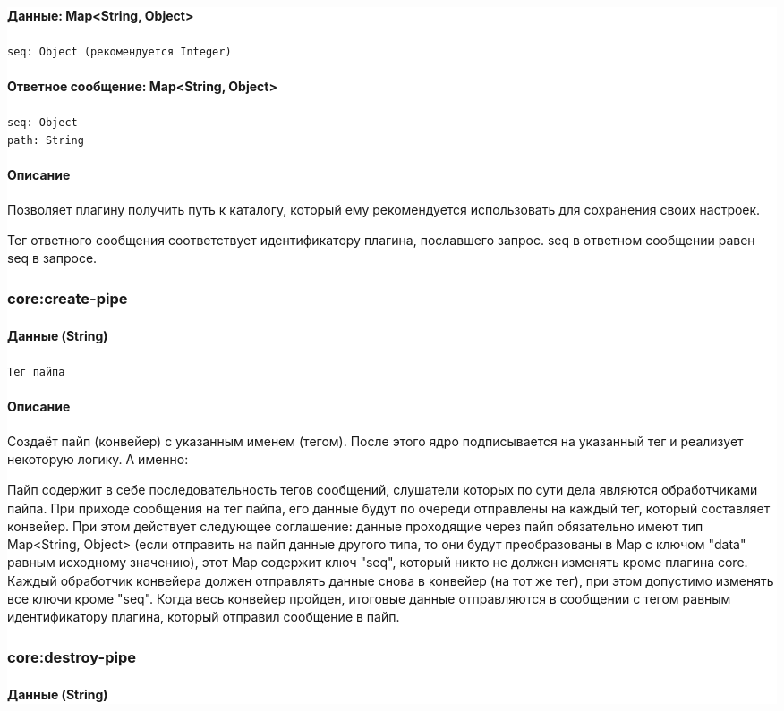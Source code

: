 #### Данные: Map<String, Object>

    seq: Object (рекомендуется Integer)

#### Ответное сообщение: Map<String, Object>

    seq: Object
    path: String
    
#### Описание

Позволяет плагину получить путь к каталогу, который
ему рекомендуется использовать для сохранения
своих настроек.

Тег ответного сообщения соответствует идентификатору
плагина, пославшего запрос. seq в ответном сообщении
равен seq в запросе.

### core:create-pipe

#### Данные (String)

    Тег пайпа

#### Описание

Создаёт пайп (конвейер) с указанным именем (тегом).
После этого ядро подписывается на указанный тег
и реализует некоторую логику. А именно:

Пайп содержит в себе последовательность тегов
сообщений, слушатели которых по сути дела являются
обработчиками пайпа. При приходе сообщения на тег
пайпа, его данные будут по очереди отправлены
на каждый тег, который составляет конвейер. При этом
действует следующее соглашение: данные проходящие
через пайп обязательно имеют тип Map<String, Object>
(если отправить на пайп данные другого типа, то
они будут преобразованы в Map с ключом "data" равным
исходному значению), этот Map содержит ключ "seq",
который никто не должен изменять кроме плагина core.
Каждый обработчик конвейера должен отправлять данные
снова в конвейер (на тот же тег), при этом допустимо
изменять все ключи кроме "seq".
Когда весь конвейер пройден, итоговые данные
отправляются в сообщении с тегом равным
идентификатору плагина, который отправил сообщение
в пайп.

### core:destroy-pipe

#### Данные (String)
